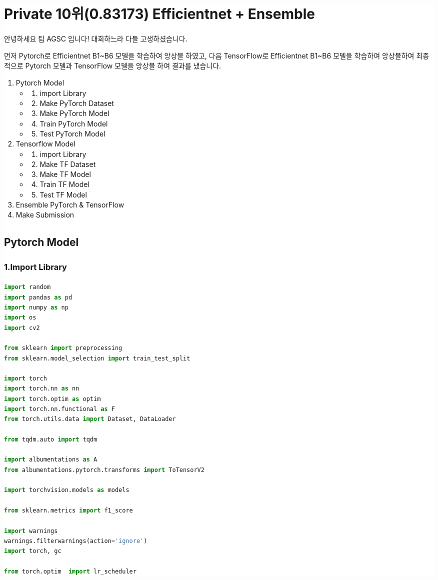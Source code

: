 # Private 10위(0.83173) Efficientnet + Ensemble

안녕하세요 팀 AGSC 입니다!
대회하느라 다들 고생하셨습니다.

먼저 Pytorch로 Efficientnet B1~B6 모델을 학습하여 앙상블 하였고,
다음 TensorFlow로 Efficientnet B1~B6 모델을 학습하여 앙상블하여
최종 적으로 Pytorch 모델과 TensorFlow 모델을 앙상블 하여 결과를 냈습니다.


1. Pytorch Model
    - 1. import Library
    - 2. Make PyTorch Dataset
    - 3. Make PyTorch Model
    - 4. Train PyTorch Model
    - 5. Test PyTorch Model
2. Tensorflow Model
    - 1. import Library
    - 2. Make TF Dataset
    - 3. Make TF Model
    - 4. Train TF Model
    - 5. Test TF Model
3. Ensemble PyTorch & TensorFlow
4. Make Submission

## Pytorch Model

### 1.Import Library


```python
import random
import pandas as pd
import numpy as np
import os
import cv2

from sklearn import preprocessing
from sklearn.model_selection import train_test_split

import torch
import torch.nn as nn
import torch.optim as optim
import torch.nn.functional as F
from torch.utils.data import Dataset, DataLoader

from tqdm.auto import tqdm

import albumentations as A
from albumentations.pytorch.transforms import ToTensorV2

import torchvision.models as models

from sklearn.metrics import f1_score

import warnings
warnings.filterwarnings(action='ignore') 
import torch, gc

from torch.optim  import lr_scheduler
```
